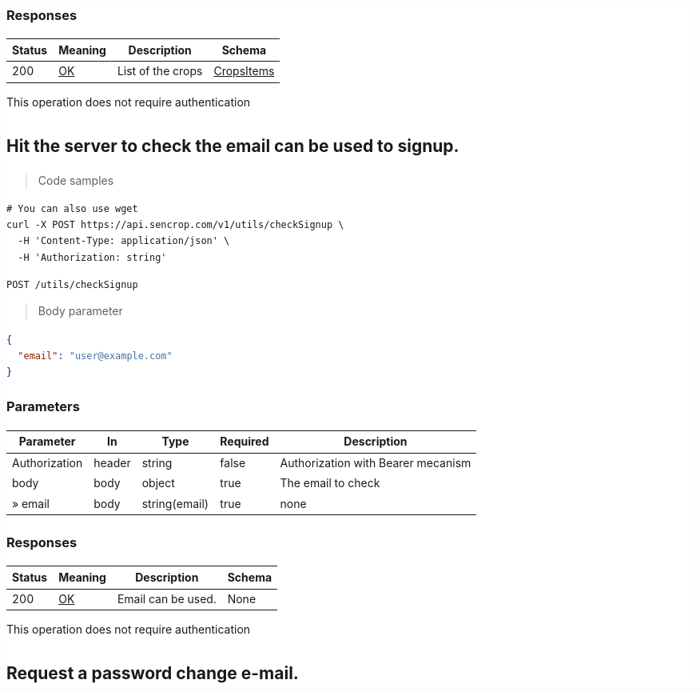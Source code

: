 <h3 id="get-the-crops-responses">Responses</h3>

|Status|Meaning|Description|Schema|
|---|---|---|---|
|200|[OK](https://tools.ietf.org/html/rfc7231#section-6.3.1)|List of the crops|[CropsItems](#schemacropsitems)|

<aside class="success">
This operation does not require authentication
</aside>

## Hit the server to check the email can be used to signup.

<a id="opIdpostSignupCheck"></a>

> Code samples

```shell
# You can also use wget
curl -X POST https://api.sencrop.com/v1/utils/checkSignup \
  -H 'Content-Type: application/json' \
  -H 'Authorization: string'

```

`POST /utils/checkSignup`

> Body parameter

```json
{
  "email": "user@example.com"
}
```

<h3 id="hit-the-server-to-check-the-email-can-be-used-to-signup.-parameters">Parameters</h3>

|Parameter|In|Type|Required|Description|
|---|---|---|---|---|
|Authorization|header|string|false|Authorization with Bearer mecanism|
|body|body|object|true|The email to check|
|» email|body|string(email)|true|none|

<h3 id="hit-the-server-to-check-the-email-can-be-used-to-signup.-responses">Responses</h3>

|Status|Meaning|Description|Schema|
|---|---|---|---|
|200|[OK](https://tools.ietf.org/html/rfc7231#section-6.3.1)|Email can be used.|None|

<aside class="success">
This operation does not require authentication
</aside>

## Request a password change e-mail.

